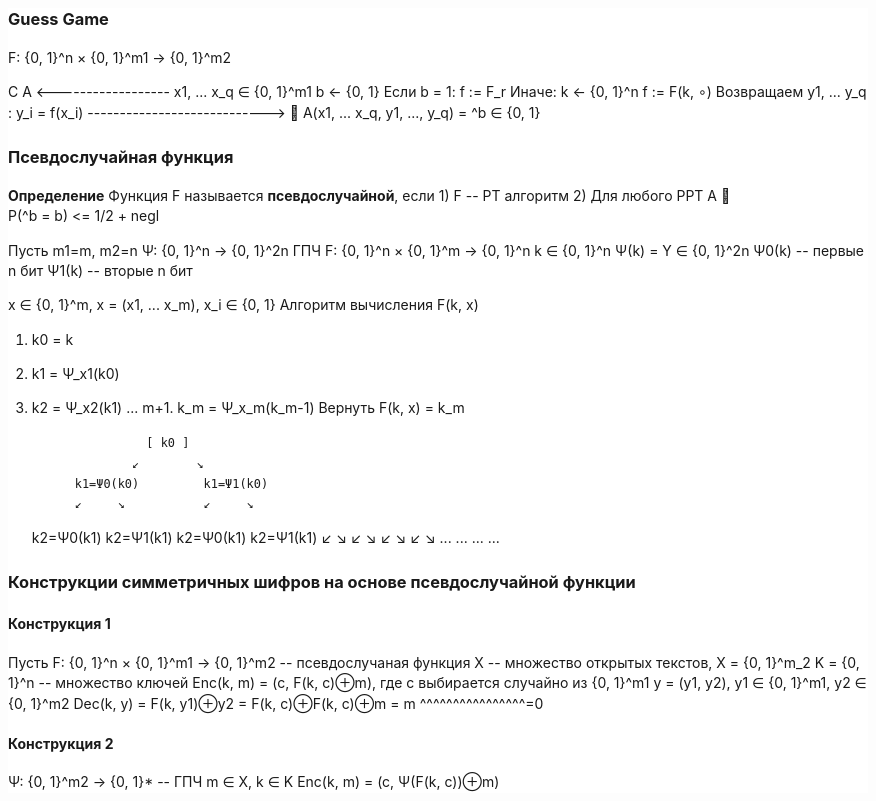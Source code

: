 ### Guess Game
F: {0, 1}^n × {0, 1}^m1 -> {0, 1}^m2

   C                           A
       <------------------ x1, ... x_q ∈ {0, 1}^m1
b <- {0, 1}
Если b = 1:
    f := F_r
Иначе:
    k <- {0, 1}^n
    f := F(k, ∘)
Возвращаем
     y1, ... y_q : y_i = f(x_i)
    ---------------------------->                             🎩
                               A(x1, ... x_q, y1, ..., y_q) = ^b ∈ {0, 1}

### Псевдослучайная функция
**Определение**
    Функция F называется **псевдослучайной**, если
    1) F -- PT алгоритм
    2) Для любого PPT A
          🎩   
        P(^b = b) <= 1/2 + negl

Пусть m1=m, m2=n
Ψ: {0, 1}^n -> {0, 1}^2n
    ГПЧ
F: {0, 1}^n × {0, 1}^m -> {0, 1}^n
k ∈ {0, 1}^n
Ψ(k) = Y ∈ {0, 1}^2n
Ψ0(k) -- первые n бит
Ψ1(k) -- вторые n бит

x ∈ {0, 1}^m, x = (x1, ... x_m), x_i ∈ {0, 1}
Алгоритм вычисления F(k, x)
1. k0 = k
2. k1 = Ψ_x1(k0)
3. k2 = Ψ_x2(k1)
...
m+1. k_m = Ψ_x_m(k_m-1)
    Вернуть F(k, x) = k_m

                       [ k0 ]
                     ↙        ↘
             k1=Ψ0(k0)         k1=Ψ1(k0)
             ↙     ↘           ↙     ↘
     k2=Ψ0(k1)   k2=Ψ1(k1) k2=Ψ0(k1)  k2=Ψ1(k1)
       ↙  ↘        ↙  ↘      ↙  ↘        ↙  ↘
        ...         ...       ...         ... 
### Конструкции симметричных шифров на основе псевдослучайной функции
#### Конструкция 1
Пусть F: {0, 1}^n × {0, 1}^m1 -> {0, 1}^m2 -- псевдослучаная функция
X -- множество открытых текстов, X = {0, 1}^m_2
K = {0, 1}^n -- множество ключей
Enc(k, m) = (c, F(k, c)⊕m), где с выбирается случайно из {0, 1}^m1
y = (y1, y2), y1 ∈ {0, 1}^m1, y2 ∈ {0, 1}^m2
Dec(k, y) = F(k, y1)⊕y2 = F(k, c)⊕F(k, c)⊕m = m
                           ^^^^^^^^^^^^^^^^=0
#### Конструкция 2
Ψ: {0, 1}^m2 -> {0, 1}* -- ГПЧ
m ∈ X, k ∈ K
Enc(k, m) = (c, Ψ(F(k, c))⊕m)